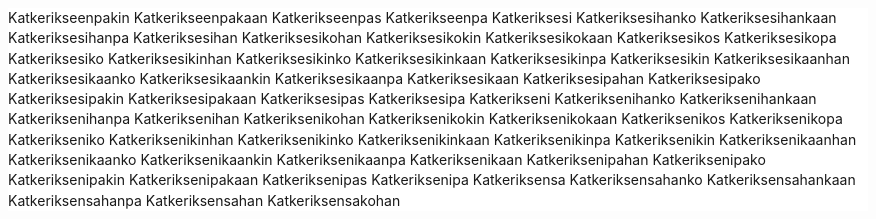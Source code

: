 Katkerikseenpakin
Katkerikseenpakaan
Katkerikseenpas
Katkerikseenpa
Katkeriksesi
Katkeriksesihanko
Katkeriksesihankaan
Katkeriksesihanpa
Katkeriksesihan
Katkeriksesikohan
Katkeriksesikokin
Katkeriksesikokaan
Katkeriksesikos
Katkeriksesikopa
Katkeriksesiko
Katkeriksesikinhan
Katkeriksesikinko
Katkeriksesikinkaan
Katkeriksesikinpa
Katkeriksesikin
Katkeriksesikaanhan
Katkeriksesikaanko
Katkeriksesikaankin
Katkeriksesikaanpa
Katkeriksesikaan
Katkeriksesipahan
Katkeriksesipako
Katkeriksesipakin
Katkeriksesipakaan
Katkeriksesipas
Katkeriksesipa
Katkerikseni
Katkeriksenihanko
Katkeriksenihankaan
Katkeriksenihanpa
Katkeriksenihan
Katkeriksenikohan
Katkeriksenikokin
Katkeriksenikokaan
Katkeriksenikos
Katkeriksenikopa
Katkerikseniko
Katkeriksenikinhan
Katkeriksenikinko
Katkeriksenikinkaan
Katkeriksenikinpa
Katkeriksenikin
Katkeriksenikaanhan
Katkeriksenikaanko
Katkeriksenikaankin
Katkeriksenikaanpa
Katkeriksenikaan
Katkeriksenipahan
Katkeriksenipako
Katkeriksenipakin
Katkeriksenipakaan
Katkeriksenipas
Katkeriksenipa
Katkeriksensa
Katkeriksensahanko
Katkeriksensahankaan
Katkeriksensahanpa
Katkeriksensahan
Katkeriksensakohan